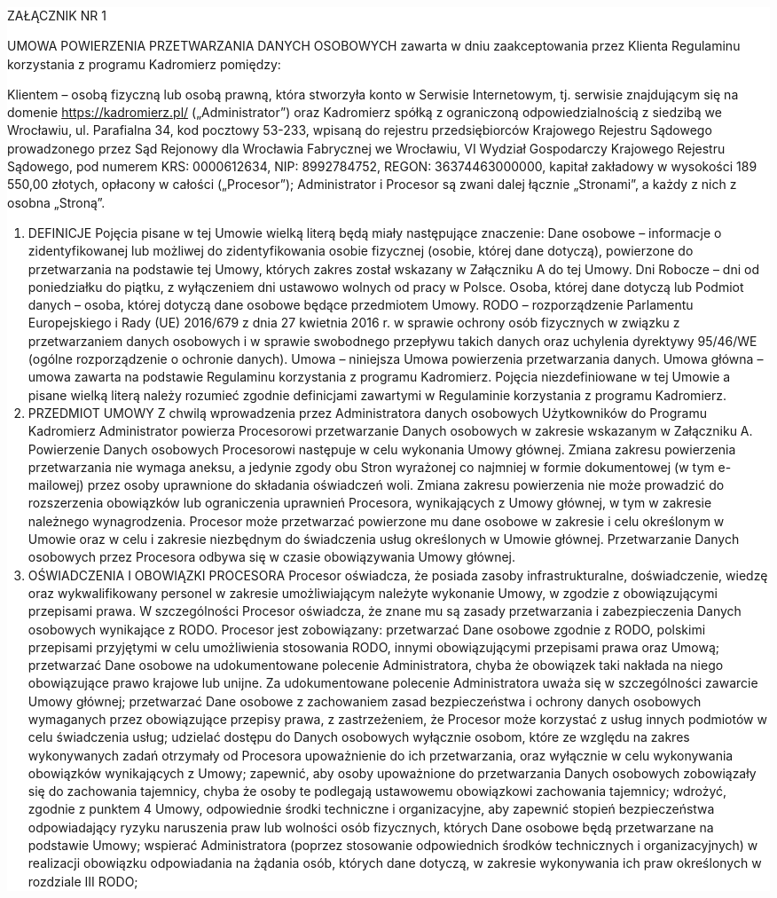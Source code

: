 ZAŁĄCZNIK NR 1

UMOWA POWIERZENIA PRZETWARZANIA DANYCH OSOBOWYCH
zawarta w dniu zaakceptowania przez Klienta Regulaminu korzystania z programu Kadromierz pomiędzy:

Klientem – osobą fizyczną lub osobą prawną, która stworzyła konto w Serwisie Internetowym, tj. serwisie znajdującym się na domenie https://kadromierz.pl/ („Administrator”) oraz
Kadromierz spółką z ograniczoną odpowiedzialnością z siedzibą we Wrocławiu, ul. Parafialna 34, kod pocztowy 53-233, wpisaną do rejestru przedsiębiorców Krajowego Rejestru Sądowego prowadzonego przez Sąd Rejonowy dla Wrocławia Fabrycznej we Wrocławiu, VI Wydział Gospodarczy Krajowego Rejestru Sądowego, pod numerem KRS: 0000612634, NIP: 8992784752, REGON: 36374463000000, kapitał zakładowy w wysokości 189 550,00 złotych, opłacony w całości („Procesor”); Administrator i Procesor są zwani dalej łącznie „Stronami”, a każdy z nich z osobna „Stroną”.

1. DEFINICJE
   Pojęcia pisane w tej Umowie wielką literą będą miały następujące znaczenie:
   Dane osobowe – informacje o zidentyfikowanej lub możliwej do zidentyfikowania osobie fizycznej (osobie, której dane dotyczą), powierzone do przetwarzania na podstawie tej Umowy, których zakres został wskazany w Załączniku A do tej Umowy.
   Dni Robocze – dni od poniedziałku do piątku, z wyłączeniem dni ustawowo wolnych od pracy w Polsce.
   Osoba, której dane dotyczą lub Podmiot danych – osoba, której dotyczą dane osobowe będące przedmiotem Umowy.
   RODO – rozporządzenie Parlamentu Europejskiego i Rady (UE) 2016/679 z dnia 27 kwietnia 2016 r. w sprawie ochrony osób fizycznych w związku z przetwarzaniem danych osobowych i w sprawie swobodnego przepływu takich danych oraz uchylenia dyrektywy 95/46/WE (ogólne rozporządzenie o ochronie danych).
   Umowa – niniejsza Umowa powierzenia przetwarzania danych.
   Umowa główna – umowa zawarta na podstawie Regulaminu korzystania z programu Kadromierz.
   Pojęcia niezdefiniowane w tej Umowie a pisane wielką literą należy rozumieć zgodnie definicjami zawartymi w Regulaminie korzystania z programu Kadromierz.
2. PRZEDMIOT UMOWY
   Z chwilą wprowadzenia przez Administratora danych osobowych Użytkowników do Programu Kadromierz Administrator powierza Procesorowi przetwarzanie Danych osobowych w zakresie wskazanym w Załączniku A.
   Powierzenie Danych osobowych Procesorowi następuje w celu wykonania Umowy głównej.
   Zmiana zakresu powierzenia przetwarzania nie wymaga aneksu, a jedynie zgody obu Stron wyrażonej co najmniej w formie dokumentowej (w tym e-mailowej) przez osoby uprawnione do składania oświadczeń woli. Zmiana zakresu powierzenia nie może prowadzić do rozszerzenia obowiązków lub ograniczenia uprawnień Procesora, wynikających z Umowy głównej, w tym w zakresie należnego wynagrodzenia.
   Procesor może przetwarzać powierzone mu dane osobowe w zakresie i celu określonym w Umowie oraz w celu i zakresie niezbędnym do świadczenia usług określonych w Umowie głównej. Przetwarzanie Danych osobowych przez Procesora odbywa się w czasie obowiązywania Umowy głównej.
3. OŚWIADCZENIA I OBOWIĄZKI PROCESORA
   Procesor oświadcza, że posiada zasoby infrastrukturalne, doświadczenie, wiedzę oraz wykwalifikowany personel w zakresie umożliwiającym należyte wykonanie Umowy, w zgodzie z obowiązującymi przepisami prawa. W szczególności Procesor oświadcza, że znane mu są zasady przetwarzania i zabezpieczenia Danych osobowych wynikające z RODO.
   Procesor jest zobowiązany:
   przetwarzać Dane osobowe zgodnie z RODO, polskimi przepisami przyjętymi w celu umożliwienia stosowania RODO, innymi obowiązującymi przepisami prawa oraz Umową;
   przetwarzać Dane osobowe na udokumentowane polecenie Administratora, chyba że obowiązek taki nakłada na niego obowiązujące prawo krajowe lub unijne. Za udokumentowane polecenie Administratora uważa się w szczególności zawarcie Umowy głównej;
   przetwarzać Dane osobowe z zachowaniem zasad bezpieczeństwa i ochrony danych osobowych wymaganych przez obowiązujące przepisy prawa, z zastrzeżeniem, że Procesor może korzystać z usług innych podmiotów w celu świadczenia usług;
   udzielać dostępu do Danych osobowych wyłącznie osobom, które ze względu na zakres wykonywanych zadań otrzymały od Procesora upoważnienie do ich przetwarzania, oraz wyłącznie w celu wykonywania obowiązków wynikających z Umowy;
   zapewnić, aby osoby upoważnione do przetwarzania Danych osobowych zobowiązały się do zachowania tajemnicy, chyba że osoby te podlegają ustawowemu obowiązkowi zachowania tajemnicy;
   wdrożyć, zgodnie z punktem 4 Umowy, odpowiednie środki techniczne i organizacyjne, aby zapewnić stopień bezpieczeństwa odpowiadający ryzyku naruszenia praw lub wolności osób fizycznych, których Dane osobowe będą przetwarzane na podstawie Umowy;
   wspierać Administratora (poprzez stosowanie odpowiednich środków technicznych i organizacyjnych) w realizacji obowiązku odpowiadania na żądania osób, których dane dotyczą, w zakresie wykonywania ich praw określonych w rozdziale III RODO;